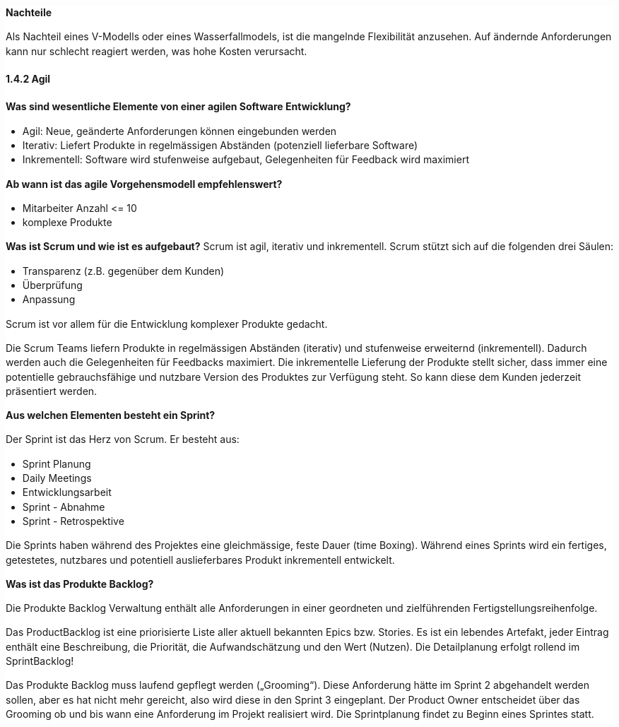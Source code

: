 **Nachteile**

Als Nachteil eines V-Modells oder eines Wasserfallmodels, ist die mangelnde Flexibilität anzusehen. Auf ändernde Anforderungen kann nur schlecht reagiert werden, was hohe Kosten verursacht.

#### 1.4.2 Agil

**Was sind wesentliche Elemente von einer agilen Software Entwicklung?**

* Agil: Neue, geänderte Anforderungen können eingebunden werden
* Iterativ: Liefert Produkte in regelmässigen Abständen (potenziell lieferbare Software)
* Inkrementell: Software wird stufenweise aufgebaut, Gelegenheiten für Feedback wird maximiert

**Ab wann ist das agile Vorgehensmodell empfehlenswert?**

* Mitarbeiter Anzahl <= 10
* komplexe Produkte

**Was ist Scrum und wie ist es aufgebaut?**
Scrum ist agil, iterativ und inkrementell. Scrum stützt sich auf die folgenden drei Säulen:

* Transparenz (z.B. gegenüber dem Kunden)
* Überprüfung
* Anpassung

Scrum ist vor allem für die Entwicklung komplexer Produkte gedacht.

Die Scrum Teams liefern Produkte in regelmässigen Abständen (iterativ) und stufenweise erweiternd (inkrementell). Dadurch werden auch die Gelegenheiten für Feedbacks maximiert. Die inkrementelle Lieferung der Produkte stellt sicher, dass immer eine potentielle gebrauchsfähige und nutzbare Version des Produktes zur Verfügung steht. So kann diese dem Kunden jederzeit präsentiert werden.

**Aus welchen Elementen besteht ein Sprint?**

Der Sprint ist das Herz von Scrum.
Er besteht aus:

* Sprint Planung
* Daily Meetings
* Entwicklungsarbeit
* Sprint - Abnahme
* Sprint - Retrospektive

Die Sprints haben während des Projektes eine gleichmässige, feste Dauer (time Boxing). Während eines Sprints wird ein fertiges, getestetes, nutzbares und potentiell auslieferbares Produkt inkrementell entwickelt.

**Was ist das Produkte Backlog?**

Die Produkte Backlog Verwaltung enthält alle Anforderungen in einer geordneten und zielführenden Fertigstellungsreihenfolge.

Das ProductBacklog ist eine priorisierte Liste aller aktuell bekannten Epics bzw. Stories. Es ist ein lebendes Artefakt, jeder Eintrag enthält eine Beschreibung, die Priorität, die Aufwandschätzung und den Wert (Nutzen). Die Detailplanung erfolgt rollend im SprintBacklog!

Das Produkte Backlog muss laufend gepflegt werden („Grooming“). Diese Anforderung hätte im Sprint 2 abgehandelt werden sollen, aber es hat nicht mehr gereicht, also wird diese in den Sprint 3 eingeplant. Der Product Owner entscheidet über das Grooming ob und bis wann eine Anforderung im Projekt realisiert wird.
Die Sprintplanung findet zu Beginn eines Sprintes statt.
